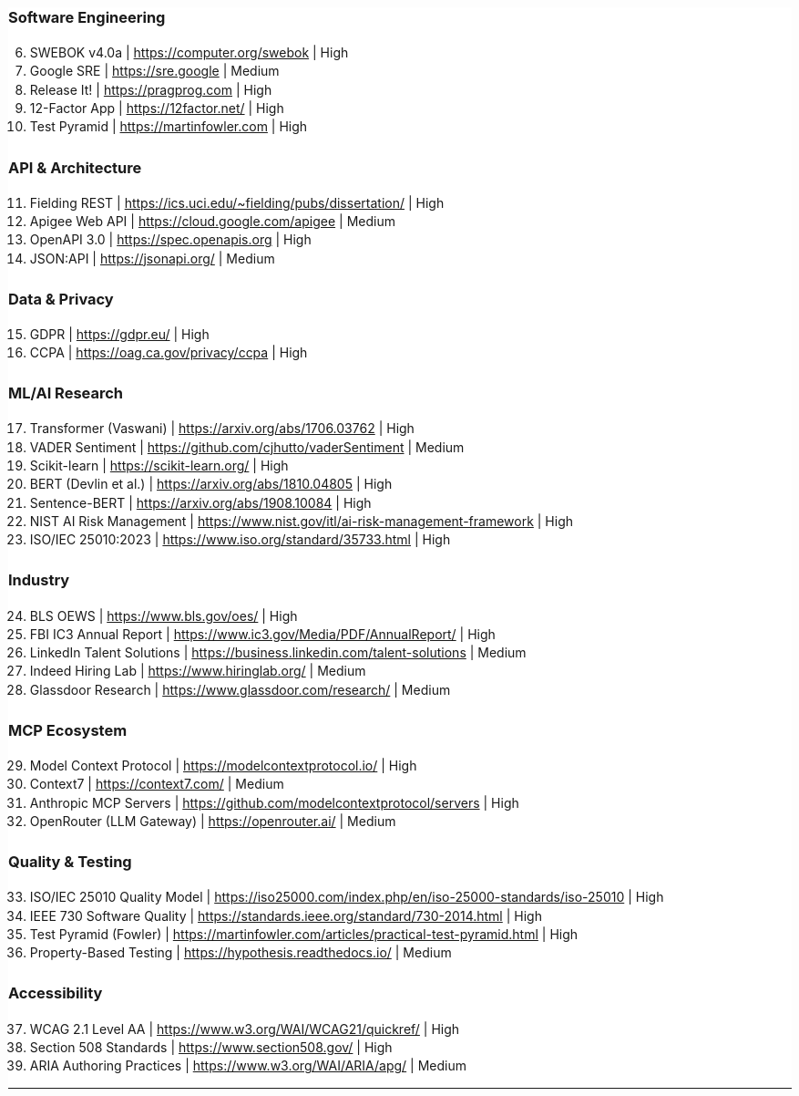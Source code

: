 ### Software Engineering
6. SWEBOK v4.0a | https://computer.org/swebok | High
7. Google SRE | https://sre.google | Medium
8. Release It! | https://pragprog.com | High
9. 12-Factor App | https://12factor.net/ | High
10. Test Pyramid | https://martinfowler.com | High

### API & Architecture
11. Fielding REST | https://ics.uci.edu/~fielding/pubs/dissertation/ | High
12. Apigee Web API | https://cloud.google.com/apigee | Medium
13. OpenAPI 3.0 | https://spec.openapis.org | High
14. JSON:API | https://jsonapi.org/ | Medium

### Data & Privacy
15. GDPR | https://gdpr.eu/ | High
16. CCPA | https://oag.ca.gov/privacy/ccpa | High

### ML/AI Research
17. Transformer (Vaswani) | https://arxiv.org/abs/1706.03762 | High
18. VADER Sentiment | https://github.com/cjhutto/vaderSentiment | Medium
19. Scikit-learn | https://scikit-learn.org/ | High
20. BERT (Devlin et al.) | https://arxiv.org/abs/1810.04805 | High
21. Sentence-BERT | https://arxiv.org/abs/1908.10084 | High
22. NIST AI Risk Management | https://www.nist.gov/itl/ai-risk-management-framework | High
23. ISO/IEC 25010:2023 | https://www.iso.org/standard/35733.html | High

### Industry
24. BLS OEWS | https://www.bls.gov/oes/ | High
25. FBI IC3 Annual Report | https://www.ic3.gov/Media/PDF/AnnualReport/ | High
26. LinkedIn Talent Solutions | https://business.linkedin.com/talent-solutions | Medium
27. Indeed Hiring Lab | https://www.hiringlab.org/ | Medium
28. Glassdoor Research | https://www.glassdoor.com/research/ | Medium

### MCP Ecosystem
29. Model Context Protocol | https://modelcontextprotocol.io/ | High
30. Context7 | https://context7.com/ | Medium
31. Anthropic MCP Servers | https://github.com/modelcontextprotocol/servers | High
32. OpenRouter (LLM Gateway) | https://openrouter.ai/ | Medium

### Quality & Testing
33. ISO/IEC 25010 Quality Model | https://iso25000.com/index.php/en/iso-25000-standards/iso-25010 | High
34. IEEE 730 Software Quality | https://standards.ieee.org/standard/730-2014.html | High
35. Test Pyramid (Fowler) | https://martinfowler.com/articles/practical-test-pyramid.html | High
36. Property-Based Testing | https://hypothesis.readthedocs.io/ | Medium

### Accessibility
37. WCAG 2.1 Level AA | https://www.w3.org/WAI/WCAG21/quickref/ | High
38. Section 508 Standards | https://www.section508.gov/ | High
39. ARIA Authoring Practices | https://www.w3.org/WAI/ARIA/apg/ | Medium

---